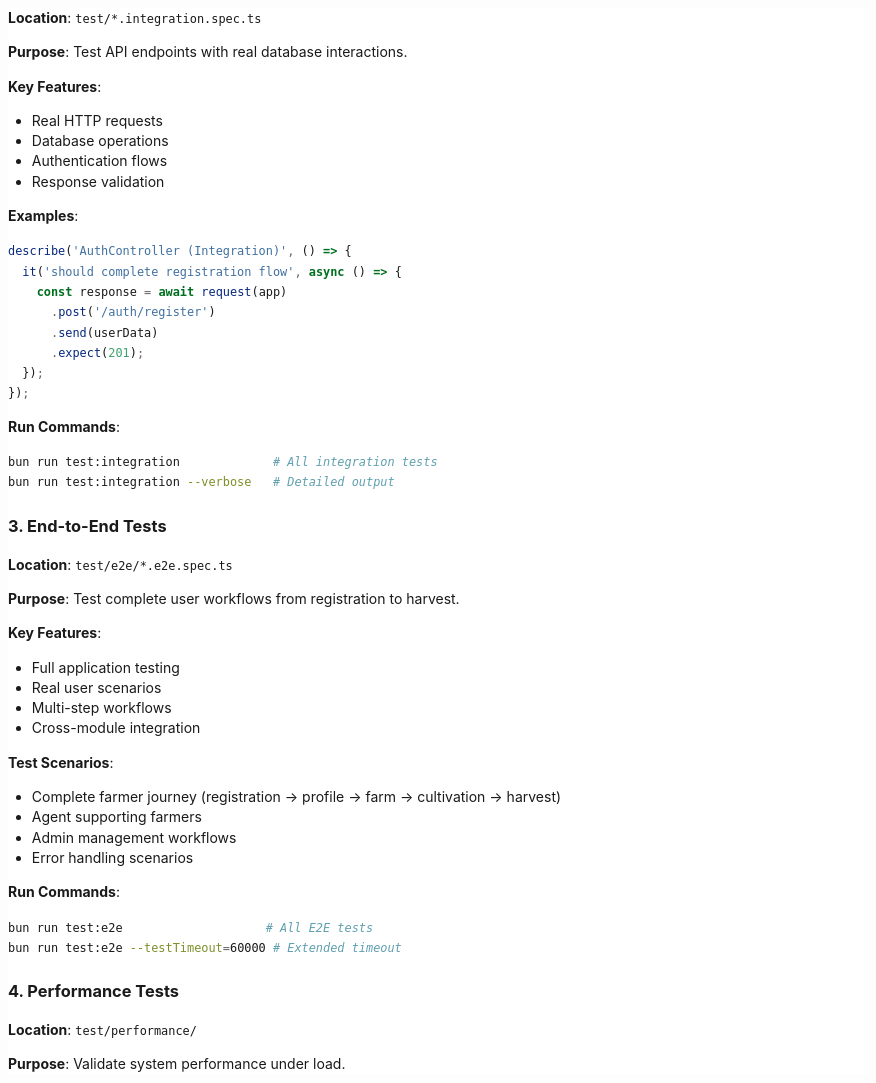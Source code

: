 **Location**: `test/*.integration.spec.ts`

**Purpose**: Test API endpoints with real database interactions.

**Key Features**:
- Real HTTP requests
- Database operations
- Authentication flows
- Response validation

**Examples**:
```typescript
describe('AuthController (Integration)', () => {
  it('should complete registration flow', async () => {
    const response = await request(app)
      .post('/auth/register')
      .send(userData)
      .expect(201);
  });
});
```

**Run Commands**:
```bash
bun run test:integration             # All integration tests
bun run test:integration --verbose   # Detailed output
```

### 3. End-to-End Tests

**Location**: `test/e2e/*.e2e.spec.ts`

**Purpose**: Test complete user workflows from registration to harvest.

**Key Features**:
- Full application testing
- Real user scenarios
- Multi-step workflows
- Cross-module integration

**Test Scenarios**:
- Complete farmer journey (registration → profile → farm → cultivation → harvest)
- Agent supporting farmers
- Admin management workflows
- Error handling scenarios

**Run Commands**:
```bash
bun run test:e2e                    # All E2E tests
bun run test:e2e --testTimeout=60000 # Extended timeout
```

### 4. Performance Tests

**Location**: `test/performance/`

**Purpose**: Validate system performance under load.
